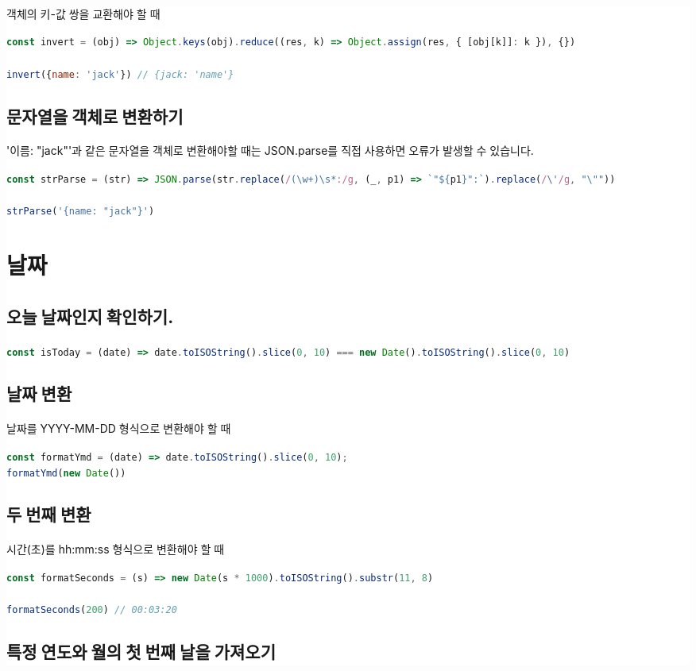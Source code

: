 객체의 키-값 쌍을 교환해야 할 때



```js
const invert = (obj) => Object.keys(obj).reduce((res, k) => Object.assign(res, { [obj[k]]: k }), {})

invert({name: 'jack'}) // {jack: 'name'}
```

## 문자열을 객체로 변환하기

'이름: "jack"'과 같은 문자열을 객체로 변환해야할 때는 JSON.parse를 직접 사용하면 오류가 발생할 수 있습니다.

```js
const strParse = (str) => JSON.parse(str.replace(/(\w+)\s*:/g, (_, p1) => `"${p1}":`).replace(/\'/g, "\""))

strParse('{name: "jack"}')
```



# 날짜

## 오늘 날짜인지 확인하기.

```js
const isToday = (date) => date.toISOString().slice(0, 10) === new Date().toISOString().slice(0, 10)
```

## 날짜 변환



날짜를 YYYY-MM-DD 형식으로 변환해야 할 때

```js
const formatYmd = (date) => date.toISOString().slice(0, 10);
formatYmd(new Date())
```

## 두 번째 변환

시간(초)를 hh:mm:ss 형식으로 변환해야 할 때



```js
const formatSeconds = (s) => new Date(s * 1000).toISOString().substr(11, 8)

formatSeconds(200) // 00:03:20
```

## 특정 연도와 월의 첫 번째 날을 가져오기

